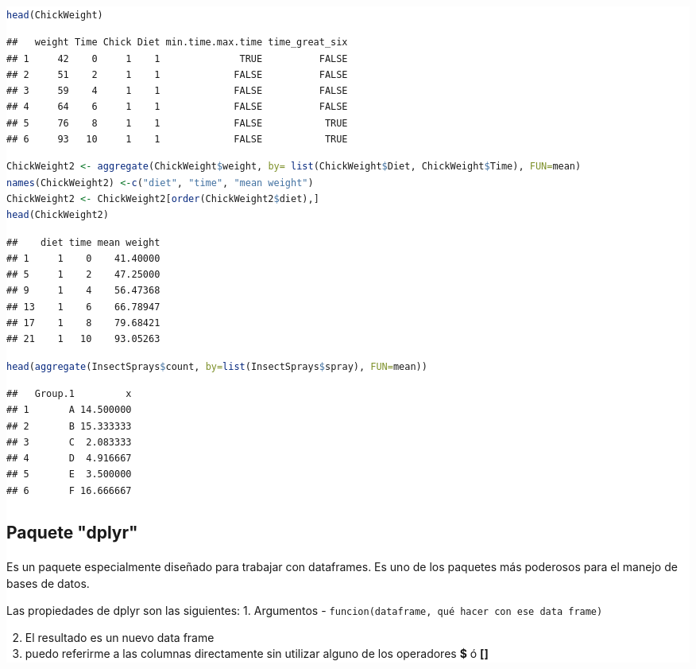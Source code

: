 
```r
head(ChickWeight)
```

```
##   weight Time Chick Diet min.time.max.time time_great_six
## 1     42    0     1    1              TRUE          FALSE
## 2     51    2     1    1             FALSE          FALSE
## 3     59    4     1    1             FALSE          FALSE
## 4     64    6     1    1             FALSE          FALSE
## 5     76    8     1    1             FALSE           TRUE
## 6     93   10     1    1             FALSE           TRUE
```

```r
ChickWeight2 <- aggregate(ChickWeight$weight, by= list(ChickWeight$Diet, ChickWeight$Time), FUN=mean)
names(ChickWeight2) <-c("diet", "time", "mean weight")
ChickWeight2 <- ChickWeight2[order(ChickWeight2$diet),]
head(ChickWeight2)
```

```
##    diet time mean weight
## 1     1    0    41.40000
## 5     1    2    47.25000
## 9     1    4    56.47368
## 13    1    6    66.78947
## 17    1    8    79.68421
## 21    1   10    93.05263
```

```r
head(aggregate(InsectSprays$count, by=list(InsectSprays$spray), FUN=mean))
```

```
##   Group.1         x
## 1       A 14.500000
## 2       B 15.333333
## 3       C  2.083333
## 4       D  4.916667
## 5       E  3.500000
## 6       F 16.666667
```

## Paquete "dplyr"

Es un paquete especialmente diseñado para trabajar con dataframes. Es uno de los paquetes más poderosos para el manejo de bases de datos.

Las propiedades de dplyr son las siguientes: 1. Argumentos - `funcion(dataframe, qué hacer con ese data frame)`

2.  El resultado es un nuevo data frame
3.  puedo referirme a las columnas directamente sin utilizar alguno de los operadores **\$** ó **[]**
